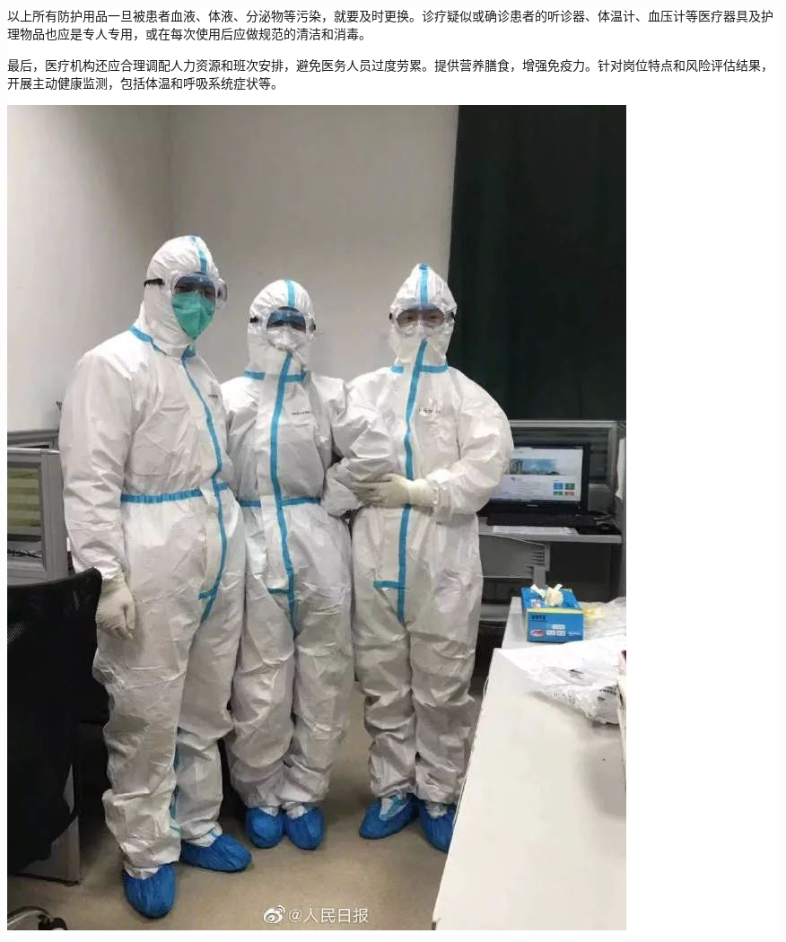   

以上所有防护用品一旦被患者血液、体液、分泌物等污染，就要及时更换。诊疗疑似或确诊患者的听诊器、体温计、血压计等医疗器具及护理物品也应是专人专用，或在每次使用后应做规范的清洁和消毒。

  

最后，医疗机构还应合理调配人力资源和班次安排，避免医务人员过度劳累。提供营养膳食，增强免疫力。针对岗位特点和风险评估结果，开展主动健康监测，包括体温和呼吸系统症状等。

  

![](/images/post/f18356c51ce3dc0deac9c5391bbd1f32.jpg)
